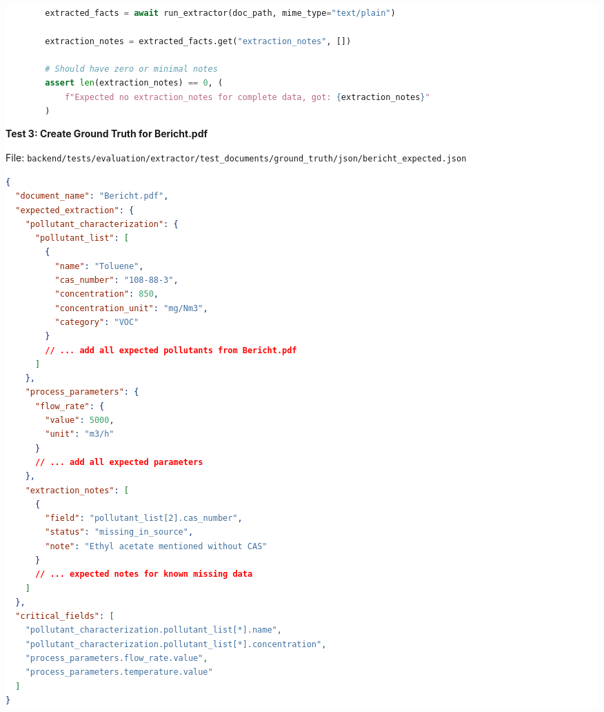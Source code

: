 ```python
        extracted_facts = await run_extractor(doc_path, mime_type="text/plain")

        extraction_notes = extracted_facts.get("extraction_notes", [])

        # Should have zero or minimal notes
        assert len(extraction_notes) == 0, (
            f"Expected no extraction_notes for complete data, got: {extraction_notes}"
        )
```

**Test 3: Create Ground Truth for Bericht.pdf**

File: `backend/tests/evaluation/extractor/test_documents/ground_truth/json/bericht_expected.json`

```json
{
  "document_name": "Bericht.pdf",
  "expected_extraction": {
    "pollutant_characterization": {
      "pollutant_list": [
        {
          "name": "Toluene",
          "cas_number": "108-88-3",
          "concentration": 850,
          "concentration_unit": "mg/Nm3",
          "category": "VOC"
        }
        // ... add all expected pollutants from Bericht.pdf
      ]
    },
    "process_parameters": {
      "flow_rate": {
        "value": 5000,
        "unit": "m3/h"
      }
      // ... add all expected parameters
    },
    "extraction_notes": [
      {
        "field": "pollutant_list[2].cas_number",
        "status": "missing_in_source",
        "note": "Ethyl acetate mentioned without CAS"
      }
      // ... expected notes for known missing data
    ]
  },
  "critical_fields": [
    "pollutant_characterization.pollutant_list[*].name",
    "pollutant_characterization.pollutant_list[*].concentration",
    "process_parameters.flow_rate.value",
    "process_parameters.temperature.value"
  ]
}
```
